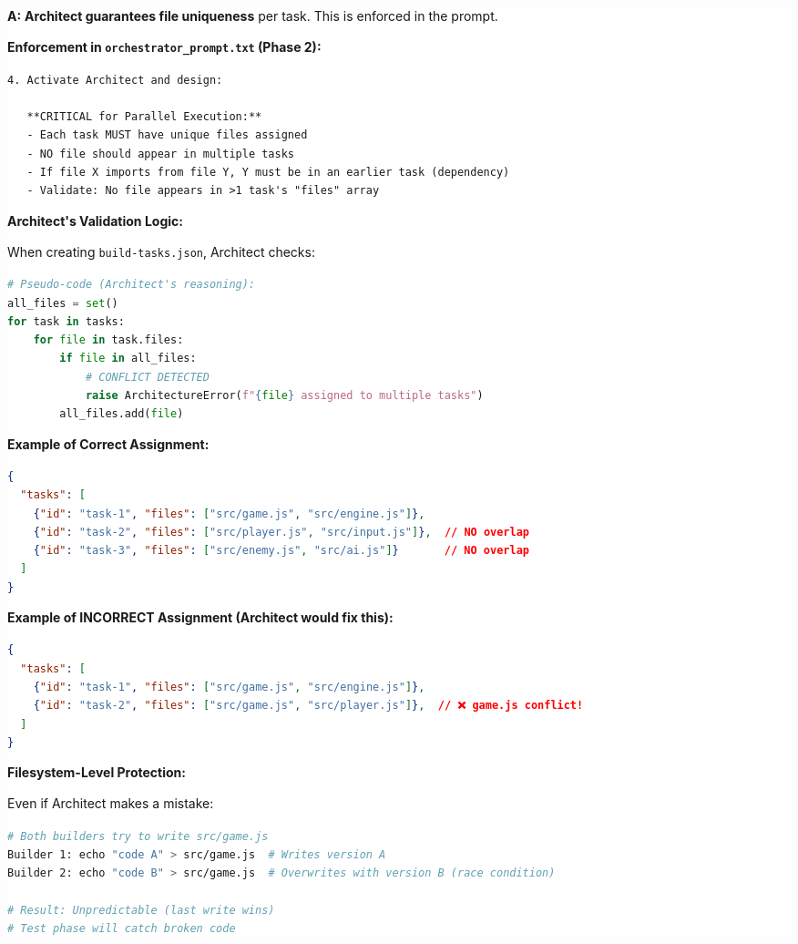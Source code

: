 **A:** **Architect guarantees file uniqueness** per task. This is enforced in the prompt.

**Enforcement in `orchestrator_prompt.txt` (Phase 2):**
```
4. Activate Architect and design:

   **CRITICAL for Parallel Execution:**
   - Each task MUST have unique files assigned
   - NO file should appear in multiple tasks
   - If file X imports from file Y, Y must be in an earlier task (dependency)
   - Validate: No file appears in >1 task's "files" array
```

**Architect's Validation Logic:**

When creating `build-tasks.json`, Architect checks:
```python
# Pseudo-code (Architect's reasoning):
all_files = set()
for task in tasks:
    for file in task.files:
        if file in all_files:
            # CONFLICT DETECTED
            raise ArchitectureError(f"{file} assigned to multiple tasks")
        all_files.add(file)
```

**Example of Correct Assignment:**
```json
{
  "tasks": [
    {"id": "task-1", "files": ["src/game.js", "src/engine.js"]},
    {"id": "task-2", "files": ["src/player.js", "src/input.js"]},  // NO overlap
    {"id": "task-3", "files": ["src/enemy.js", "src/ai.js"]}       // NO overlap
  ]
}
```

**Example of INCORRECT Assignment (Architect would fix this):**
```json
{
  "tasks": [
    {"id": "task-1", "files": ["src/game.js", "src/engine.js"]},
    {"id": "task-2", "files": ["src/game.js", "src/player.js"]},  // ❌ game.js conflict!
  ]
}
```

**Filesystem-Level Protection:**

Even if Architect makes a mistake:
```bash
# Both builders try to write src/game.js
Builder 1: echo "code A" > src/game.js  # Writes version A
Builder 2: echo "code B" > src/game.js  # Overwrites with version B (race condition)

# Result: Unpredictable (last write wins)
# Test phase will catch broken code
```

